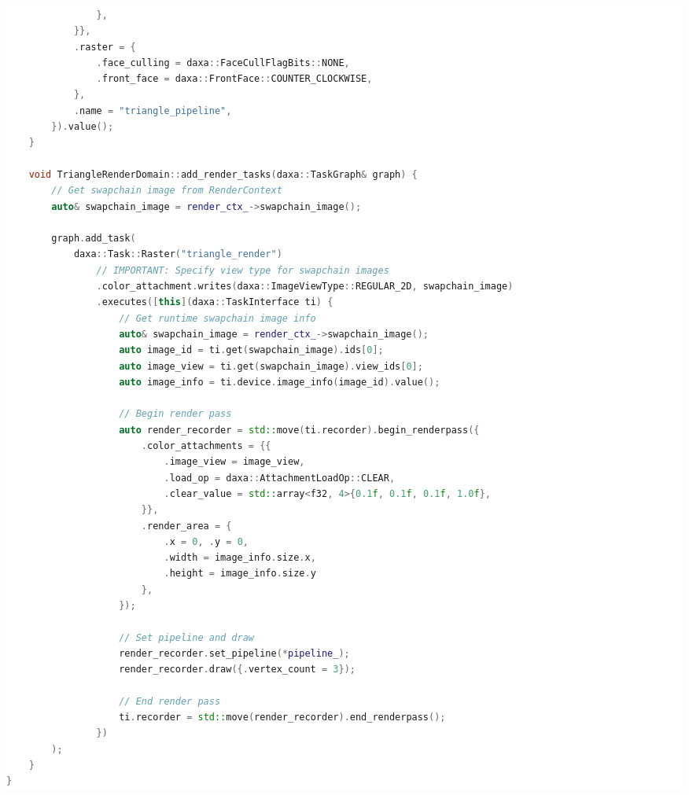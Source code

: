 ```cpp
                },
            }},
            .raster = {
                .face_culling = daxa::FaceCullFlagBits::NONE,
                .front_face = daxa::FrontFace::COUNTER_CLOCKWISE,
            },
            .name = "triangle_pipeline",
        }).value();
    }

    void TriangleRenderDomain::add_render_tasks(daxa::TaskGraph& graph) {
        // Get swapchain image from RenderContext
        auto& swapchain_image = render_ctx_->swapchain_image();

        graph.add_task(
            daxa::Task::Raster("triangle_render")
                // IMPORTANT: Specify view type for swapchain images
                .color_attachment.writes(daxa::ImageViewType::REGULAR_2D, swapchain_image)
                .executes([this](daxa::TaskInterface ti) {
                    // Get runtime swapchain image info
                    auto& swapchain_image = render_ctx_->swapchain_image();
                    auto image_id = ti.get(swapchain_image).ids[0];
                    auto image_view = ti.get(swapchain_image).view_ids[0];
                    auto image_info = ti.device.image_info(image_id).value();

                    // Begin render pass
                    auto render_recorder = std::move(ti.recorder).begin_renderpass({
                        .color_attachments = {{
                            .image_view = image_view,
                            .load_op = daxa::AttachmentLoadOp::CLEAR,
                            .clear_value = std::array<f32, 4>{0.1f, 0.1f, 0.1f, 1.0f},
                        }},
                        .render_area = {
                            .x = 0, .y = 0,
                            .width = image_info.size.x,
                            .height = image_info.size.y
                        },
                    });

                    // Set pipeline and draw
                    render_recorder.set_pipeline(*pipeline_);
                    render_recorder.draw({.vertex_count = 3});

                    // End render pass
                    ti.recorder = std::move(render_recorder).end_renderpass();
                })
        );
    }
}
```

